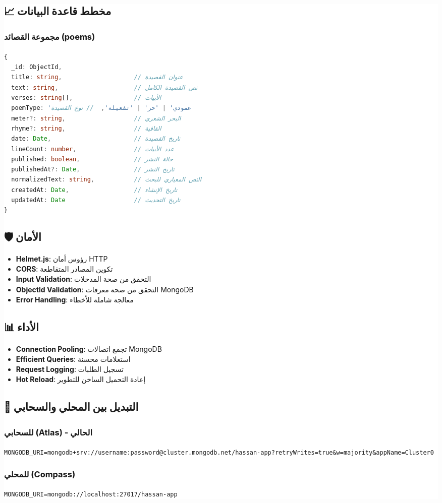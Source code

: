 ## 📈 مخطط قاعدة البيانات

### مجموعة القصائد (poems)
```typescript
{
  _id: ObjectId,
  title: string,                    // عنوان القصيدة
  text: string,                     // نص القصيدة الكامل
  verses: string[],                 // الأبيات
  poemType: 'عمودي' | 'حر' | 'تفعيلة',  // نوع القصيدة
  meter?: string,                   // البحر الشعري
  rhyme?: string,                   // القافية
  date: Date,                       // تاريخ القصيدة
  lineCount: number,                // عدد الأبيات
  published: boolean,               // حالة النشر
  publishedAt?: Date,               // تاريخ النشر
  normalizedText: string,           // النص المعياري للبحث
  createdAt: Date,                  // تاريخ الإنشاء
  updatedAt: Date                   // تاريخ التحديث
}
```

## 🛡️ الأمان

- **Helmet.js**: رؤوس أمان HTTP
- **CORS**: تكوين المصادر المتقاطعة
- **Input Validation**: التحقق من صحة المدخلات
- **ObjectId Validation**: التحقق من صحة معرفات MongoDB
- **Error Handling**: معالجة شاملة للأخطاء

## 📊 الأداء

- **Connection Pooling**: تجمع اتصالات MongoDB
- **Efficient Queries**: استعلامات محسنة
- **Request Logging**: تسجيل الطلبات
- **Hot Reload**: إعادة التحميل الساخن للتطوير

## 🔄 التبديل بين المحلي والسحابي

### للسحابي (Atlas) - الحالي
```env
MONGODB_URI=mongodb+srv://username:password@cluster.mongodb.net/hassan-app?retryWrites=true&w=majority&appName=Cluster0
```

### للمحلي (Compass)
```env
MONGODB_URI=mongodb://localhost:27017/hassan-app
```
